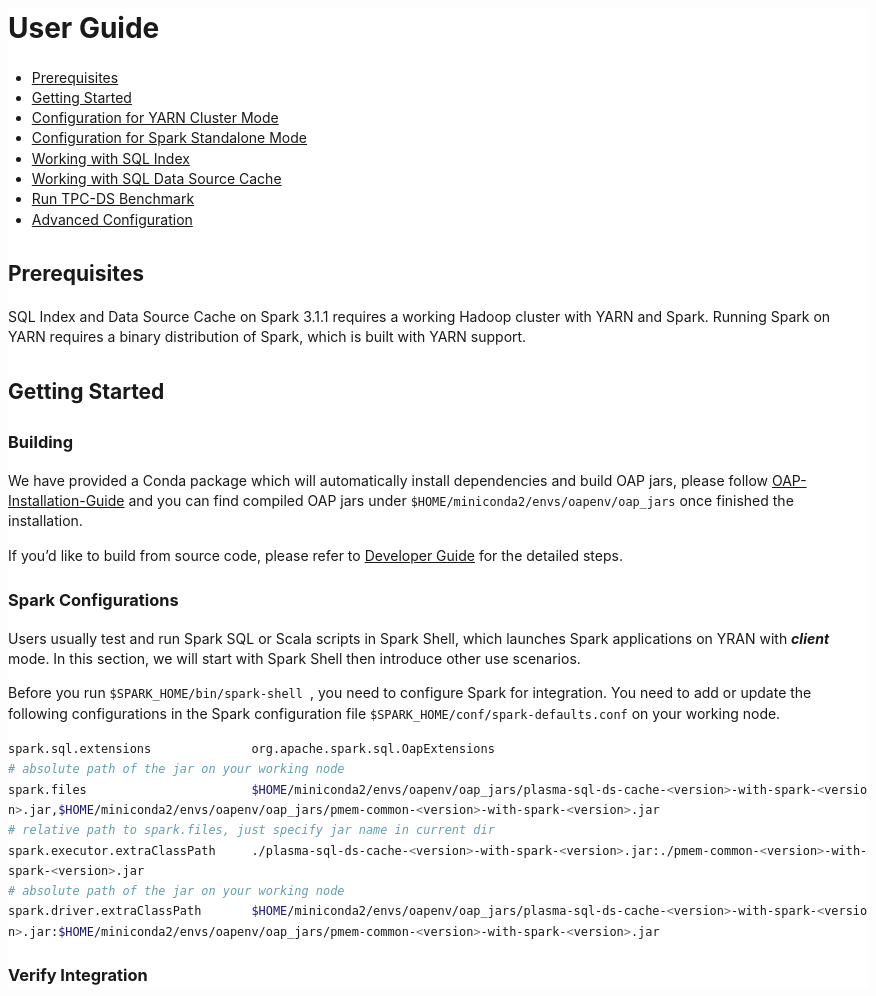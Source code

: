 # User Guide

* [Prerequisites](#prerequisites)
* [Getting Started](#getting-started)
* [Configuration for YARN Cluster Mode](#configuration-for-yarn-cluster-mode)
* [Configuration for Spark Standalone Mode](#configuration-for-spark-standalone-mode)
* [Working with SQL Index](#working-with-sql-index)
* [Working with SQL Data Source Cache](#working-with-sql-data-source-cache)
* [Run TPC-DS Benchmark](#run-tpc-ds-benchmark)
* [Advanced Configuration](#advanced-configuration)


## Prerequisites

SQL Index and Data Source Cache on Spark 3.1.1 requires a working Hadoop cluster with YARN and Spark. Running Spark on YARN requires a binary distribution of Spark, which is built with YARN support.

## Getting Started

### Building
We have provided a Conda package which will automatically install dependencies and build OAP jars, please follow [OAP-Installation-Guide](OAP-Installation-Guide.md) and you can find compiled OAP jars under
 `$HOME/miniconda2/envs/oapenv/oap_jars` once finished the installation.

If you’d like to build from source code, please refer to [Developer Guide](Developer-Guide.md) for the detailed steps.

### Spark Configurations

Users usually test and run Spark SQL or Scala scripts in Spark Shell,  which launches Spark applications on YRAN with ***client*** mode. In this section, we will start with Spark Shell then introduce other use scenarios. 

Before you run `$SPARK_HOME/bin/spark-shell `, you need to configure Spark for integration. You need to add or update the following configurations in the Spark configuration file `$SPARK_HOME/conf/spark-defaults.conf` on your working node.

```bash
spark.sql.extensions              org.apache.spark.sql.OapExtensions
# absolute path of the jar on your working node
spark.files                       $HOME/miniconda2/envs/oapenv/oap_jars/plasma-sql-ds-cache-<version>-with-spark-<version>.jar,$HOME/miniconda2/envs/oapenv/oap_jars/pmem-common-<version>-with-spark-<version>.jar
# relative path to spark.files, just specify jar name in current dir
spark.executor.extraClassPath     ./plasma-sql-ds-cache-<version>-with-spark-<version>.jar:./pmem-common-<version>-with-spark-<version>.jar
# absolute path of the jar on your working node
spark.driver.extraClassPath       $HOME/miniconda2/envs/oapenv/oap_jars/plasma-sql-ds-cache-<version>-with-spark-<version>.jar:$HOME/miniconda2/envs/oapenv/oap_jars/pmem-common-<version>-with-spark-<version>.jar
```
### Verify Integration 
